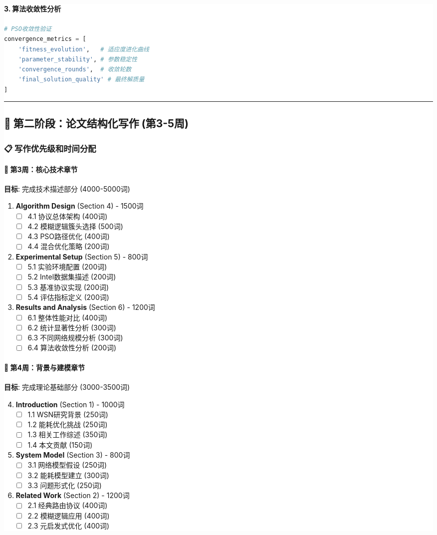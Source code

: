 #### 3. 算法收敛性分析
```python
# PSO收敛性验证
convergence_metrics = [
    'fitness_evolution',   # 适应度进化曲线
    'parameter_stability', # 参数稳定性
    'convergence_rounds',  # 收敛轮数
    'final_solution_quality' # 最终解质量
]
```

---

## 📖 **第二阶段：论文结构化写作** (第3-5周)

### 📋 **写作优先级和时间分配**

#### 🥇 **第3周：核心技术章节**
**目标**: 完成技术描述部分 (4000-5000词)

1. **Algorithm Design** (Section 4) - 1500词
   - [ ] 4.1 协议总体架构 (400词)
   - [ ] 4.2 模糊逻辑簇头选择 (500词)
   - [ ] 4.3 PSO路径优化 (400词)
   - [ ] 4.4 混合优化策略 (200词)

2. **Experimental Setup** (Section 5) - 800词
   - [ ] 5.1 实验环境配置 (200词)
   - [ ] 5.2 Intel数据集描述 (200词)
   - [ ] 5.3 基准协议实现 (200词)
   - [ ] 5.4 评估指标定义 (200词)

3. **Results and Analysis** (Section 6) - 1200词
   - [ ] 6.1 整体性能对比 (400词)
   - [ ] 6.2 统计显著性分析 (300词)
   - [ ] 6.3 不同网络规模分析 (300词)
   - [ ] 6.4 算法收敛性分析 (200词)

#### 🥈 **第4周：背景与建模章节**
**目标**: 完成理论基础部分 (3000-3500词)

4. **Introduction** (Section 1) - 1000词
   - [ ] 1.1 WSN研究背景 (250词)
   - [ ] 1.2 能耗优化挑战 (250词)
   - [ ] 1.3 相关工作综述 (350词)
   - [ ] 1.4 本文贡献 (150词)

5. **System Model** (Section 3) - 800词
   - [ ] 3.1 网络模型假设 (250词)
   - [ ] 3.2 能耗模型建立 (300词)
   - [ ] 3.3 问题形式化 (250词)

6. **Related Work** (Section 2) - 1200词
   - [ ] 2.1 经典路由协议 (400词)
   - [ ] 2.2 模糊逻辑应用 (400词)
   - [ ] 2.3 元启发式优化 (400词)
